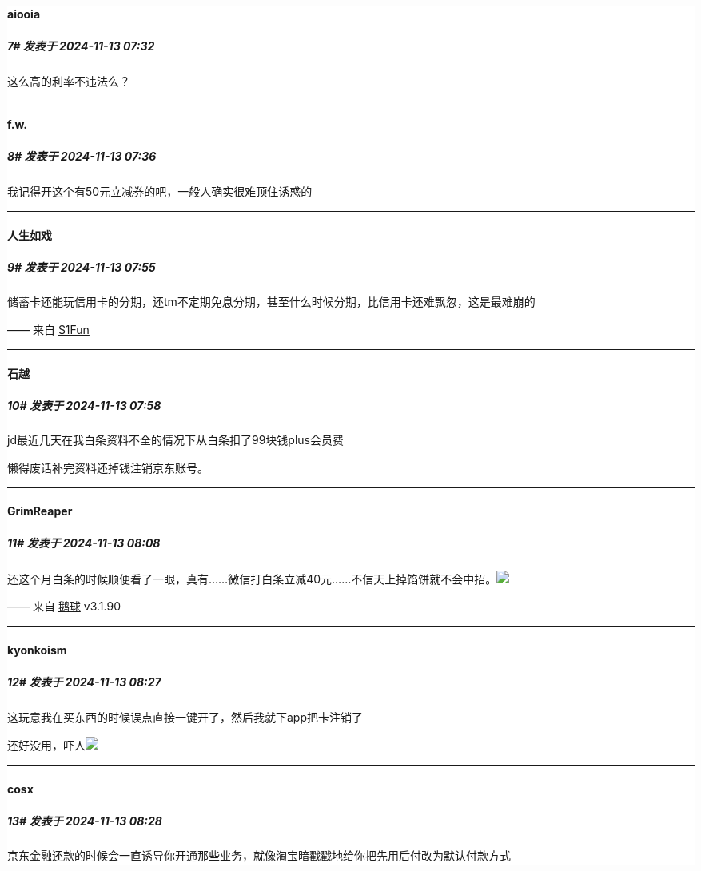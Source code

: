 ####  aiooia  
##### 7#       发表于 2024-11-13 07:32

这么高的利率不违法么？

*****

####  f.w.  
##### 8#       发表于 2024-11-13 07:36

我记得开这个有50元立减券的吧，一般人确实很难顶住诱惑的

*****

####  人生如戏  
##### 9#       发表于 2024-11-13 07:55

储蓄卡还能玩信用卡的分期，还tm不定期免息分期，甚至什么时候分期，比信用卡还难飘忽，这是最难崩的

—— 来自 [S1Fun](https://s1fun.koalcat.com)

*****

####  石越  
##### 10#       发表于 2024-11-13 07:58

jd最近几天在我白条资料不全的情况下从白条扣了99块钱plus会员费

懒得废话补完资料还掉钱注销京东账号。

*****

####  GrimReaper  
##### 11#       发表于 2024-11-13 08:08

还这个月白条的时候顺便看了一眼，真有……微信打白条立减40元……不信天上掉馅饼就不会中招。<img src="https://p.sda1.dev/20/de951839decc4a3823802c4b2d82505e/image.jpg" referrerpolicy="no-referrer">

—— 来自 [鹅球](https://www.pgyer.com/GcUxKd4w) v3.1.90

*****

####  kyonkoism  
##### 12#       发表于 2024-11-13 08:27

这玩意我在买东西的时候误点直接一键开了，然后我就下app把卡注销了

还好没用，吓人<img src="https://static.saraba1st.com/image/smiley/face2017/112.png" referrerpolicy="no-referrer">

*****

####  cosx  
##### 13#       发表于 2024-11-13 08:28

京东金融还款的时候会一直诱导你开通那些业务，就像淘宝暗戳戳地给你把先用后付改为默认付款方式
